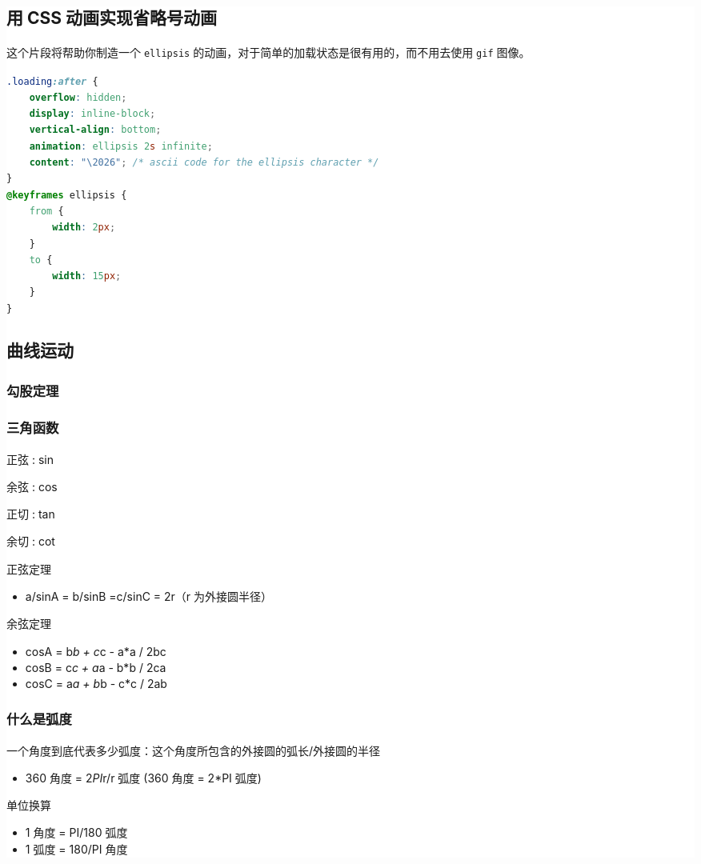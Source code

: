 ## 用 CSS 动画实现省略号动画

这个片段将帮助你制造一个 `ellipsis` 的动画，对于简单的加载状态是很有用的，而不用去使用 `gif` 图像。

```css
.loading:after {
    overflow: hidden;
    display: inline-block;
    vertical-align: bottom;
    animation: ellipsis 2s infinite;
    content: "\2026"; /* ascii code for the ellipsis character */
}
@keyframes ellipsis {
    from {
        width: 2px;
    }
    to {
        width: 15px;
    }
}
```

## 曲线运动

### 勾股定理

### 三角函数

正弦 : sin

余弦 : cos

正切 : tan

余切 : cot

正弦定理

- a/sinA = b/sinB =c/sinC = 2r（r 为外接圆半径）

余弦定理

- cosA = b*b + c*c - a*a / 2bc
- cosB = c*c + a*a - b*b / 2ca
- cosC = a*a + b*b - c*c / 2ab

### 什么是弧度

一个角度到底代表多少弧度：这个角度所包含的外接圆的弧长/外接圆的半径

- 360 角度 = 2*PI*r/r 弧度 (360 角度 = 2*PI 弧度)

单位换算

- 1 角度 = PI/180 弧度
- 1 弧度 = 180/PI 角度
